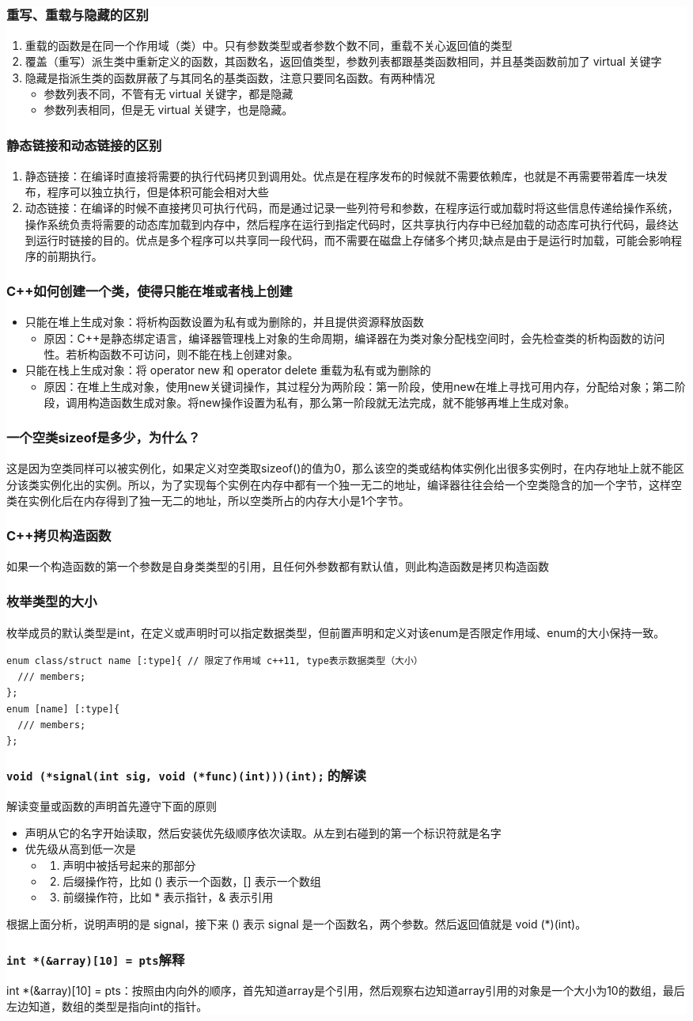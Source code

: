 ### 重写、重载与隐藏的区别
1. 重载的函数是在同一个作用域（类）中。只有参数类型或者参数个数不同，重载不关心返回值的类型
2. 覆盖（重写）派生类中重新定义的函数，其函数名，返回值类型，参数列表都跟基类函数相同，并且基类函数前加了 virtual 关键字
3. 隐藏是指派生类的函数屏蔽了与其同名的基类函数，注意只要同名函数。有两种情况
   - 参数列表不同，不管有无 virtual 关键字，都是隐藏
   - 参数列表相同，但是无 virtual 关键字，也是隐藏。

### 静态链接和动态链接的区别
1. 静态链接：在编译时直接将需要的执行代码拷贝到调用处。优点是在程序发布的时候就不需要依赖库，也就是不再需要带着库一块发布，程序可以独立执行，但是体积可能会相对大些
2. 动态链接：在编译的时候不直接拷贝可执行代码，而是通过记录一些列符号和参数，在程序运行或加载时将这些信息传递给操作系统，操作系统负责将需要的动态库加载到内存中，然后程序在运行到指定代码时，区共享执行内存中已经加载的动态库可执行代码，最终达到运行时链接的目的。优点是多个程序可以共享同一段代码，而不需要在磁盘上存储多个拷贝;缺点是由于是运行时加载，可能会影响程序的前期执行。

### C++如何创建一个类，使得只能在堆或者栈上创建
- 只能在堆上生成对象：将析构函数设置为私有或为删除的，并且提供资源释放函数
  - 原因：C++是静态绑定语言，编译器管理栈上对象的生命周期，编译器在为类对象分配栈空间时，会先检查类的析构函数的访问性。若析构函数不可访问，则不能在栈上创建对象。  
- 只能在栈上生成对象：将 operator new 和 operator delete 重载为私有或为删除的
  - 原因：在堆上生成对象，使用new关键词操作，其过程分为两阶段：第一阶段，使用new在堆上寻找可用内存，分配给对象；第二阶段，调用构造函数生成对象。将new操作设置为私有，那么第一阶段就无法完成，就不能够再堆上生成对象。

### 一个空类sizeof是多少，为什么？
这是因为空类同样可以被实例化，如果定义对空类取sizeof()的值为0，那么该空的类或结构体实例化出很多实例时，在内存地址上就不能区分该类实例化出的实例。所以，为了实现每个实例在内存中都有一个独一无二的地址，编译器往往会给一个空类隐含的加一个字节，这样空类在实例化后在内存得到了独一无二的地址，所以空类所占的内存大小是1个字节。

### C++拷贝构造函数
如果一个构造函数的第一个参数是自身类类型的引用，且任何外参数都有默认值，则此构造函数是拷贝构造函数

### 枚举类型的大小
枚举成员的默认类型是int，在定义或声明时可以指定数据类型，但前置声明和定义对该enum是否限定作用域、enum的大小保持一致。
```
enum class/struct name [:type]{ // 限定了作用域 c++11, type表示数据类型（大小）
  /// members;
};
enum [name] [:type]{
  /// members;
};
```

### `void (*signal(int sig, void (*func)(int)))(int);` 的解读
解读变量或函数的声明首先遵守下面的原则
- 声明从它的名字开始读取，然后安装优先级顺序依次读取。从左到右碰到的第一个标识符就是名字
- 优先级从高到低一次是
  - 1. 声明中被括号起来的那部分
  - 2. 后缀操作符，比如 () 表示一个函数，[] 表示一个数组
  - 3. 前缀操作符，比如 * 表示指针，& 表示引用

根据上面分析，说明声明的是 signal，接下来 () 表示 signal 是一个函数名，两个参数。然后返回值就是 void (*)(int)。

### `int *(&array)[10] = pts`解释
int *(&array)[10] = pts：按照由内向外的顺序，首先知道array是个引用，然后观察右边知道array引用的对象是一个大小为10的数组，最后左边知道，数组的类型是指向int的指针。
